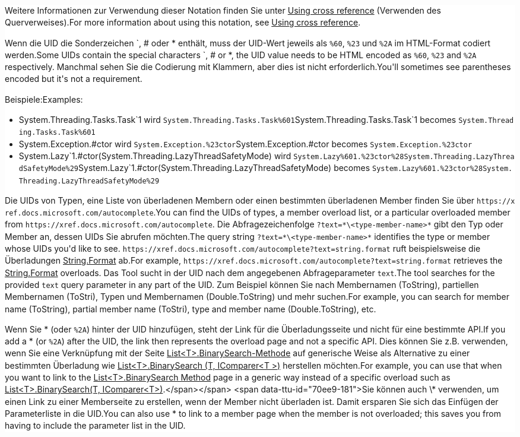 <span data-ttu-id="70ee9-167">Weitere Informationen zur Verwendung dieser Notation finden Sie unter [Using cross reference](https://dotnet.github.io/docfx/tutorial/links_and_cross_references.html#using-cross-reference) (Verwenden des Querverweises).</span><span class="sxs-lookup"><span data-stu-id="70ee9-167">For more information about using this notation, see [Using cross reference](https://dotnet.github.io/docfx/tutorial/links_and_cross_references.html#using-cross-reference).</span></span>

<span data-ttu-id="70ee9-168">Wenn die UID die Sonderzeichen \`, \# oder \* enthält, muss der UID-Wert jeweils als `%60`, `%23` und `%2A` im HTML-Format codiert werden.</span><span class="sxs-lookup"><span data-stu-id="70ee9-168">Some UIDs contain the special characters \`, \# or \*, the UID value needs to be HTML encoded as `%60`, `%23` and `%2A` respectively.</span></span> <span data-ttu-id="70ee9-169">Manchmal sehen Sie die Codierung mit Klammern, aber dies ist nicht erforderlich.</span><span class="sxs-lookup"><span data-stu-id="70ee9-169">You'll sometimes see parentheses encoded but it's not a requirement.</span></span>

<span data-ttu-id="70ee9-170">Beispiele:</span><span class="sxs-lookup"><span data-stu-id="70ee9-170">Examples:</span></span>

- <span data-ttu-id="70ee9-171">System.Threading.Tasks.Task\`1 wird `System.Threading.Tasks.Task%601`</span><span class="sxs-lookup"><span data-stu-id="70ee9-171">System.Threading.Tasks.Task\`1 becomes `System.Threading.Tasks.Task%601`</span></span>
- <span data-ttu-id="70ee9-172">System.Exception.\#ctor wird `System.Exception.%23ctor`</span><span class="sxs-lookup"><span data-stu-id="70ee9-172">System.Exception.\#ctor becomes `System.Exception.%23ctor`</span></span>
- <span data-ttu-id="70ee9-173">System.Lazy\`1.\#ctor(System.Threading.LazyThreadSafetyMode) wird `System.Lazy%601.%23ctor%28System.Threading.LazyThreadSafetyMode%29`</span><span class="sxs-lookup"><span data-stu-id="70ee9-173">System.Lazy\`1.\#ctor(System.Threading.LazyThreadSafetyMode) becomes  `System.Lazy%601.%23ctor%28System.Threading.LazyThreadSafetyMode%29`</span></span>

<span data-ttu-id="70ee9-174">Die UIDs von Typen, eine Liste von überladenen Membern oder einen bestimmten überladenen Member finden Sie über `https://xref.docs.microsoft.com/autocomplete`.</span><span class="sxs-lookup"><span data-stu-id="70ee9-174">You can find the UIDs of types, a member overload list, or a particular overloaded member from `https://xref.docs.microsoft.com/autocomplete`.</span></span> <span data-ttu-id="70ee9-175">Die Abfragezeichenfolge `?text=*\<type-member-name>*` gibt den Typ oder Member an, dessen UIDs Sie abrufen möchten.</span><span class="sxs-lookup"><span data-stu-id="70ee9-175">The query string `?text=*\<type-member-name>*` identifies the type or member whose UIDs you'd like to see.</span></span> <span data-ttu-id="70ee9-176">`https://xref.docs.microsoft.com/autocomplete?text=string.format` ruft beispielsweise die Überladungen [String.Format](https://docs.microsoft.com/dotnet/api/system.string.format) ab.</span><span class="sxs-lookup"><span data-stu-id="70ee9-176">For example, `https://xref.docs.microsoft.com/autocomplete?text=string.format` retrieves the [String.Format](https://docs.microsoft.com/dotnet/api/system.string.format) overloads.</span></span> <span data-ttu-id="70ee9-177">Das Tool sucht in der UID nach dem angegebenen Abfrageparameter `text`.</span><span class="sxs-lookup"><span data-stu-id="70ee9-177">The tool searches for the provided `text` query parameter in any part of the UID.</span></span> <span data-ttu-id="70ee9-178">Zum Beispiel können Sie nach Membernamen (ToString), partiellen Membernamen (ToStri), Typen und Membernamen (Double.ToString) und mehr suchen.</span><span class="sxs-lookup"><span data-stu-id="70ee9-178">For example, you can search for member name (ToString), partial member name (ToStri), type and member name (Double.ToString), etc.</span></span>

<span data-ttu-id="70ee9-179">Wenn Sie \* (oder `%2A`) hinter der UID hinzufügen, steht der Link für die Überladungsseite und nicht für eine bestimmte API.</span><span class="sxs-lookup"><span data-stu-id="70ee9-179">If you add a \* (or `%2A`) after the UID, the link then represents the overload page and not a specific API.</span></span> <span data-ttu-id="70ee9-180">Dies können Sie z.B. verwenden, wenn Sie eine Verknüpfung mit der Seite [List\<T>.BinarySearch-Methode](https://docs.microsoft.com/dotnet/api/system.collections.generic.list-1.binarysearch) auf generische Weise als Alternative zu einer bestimmten Überladung wie [List\<T>.BinarySearch (T, IComparer\<T >)](https://docs.microsoft.com/dotnet/api/system.collections.generic.list-1.binarysearch#System_Collections_Generic_List_1_BinarySearch__0_) herstellen möchten.</span><span class="sxs-lookup"><span data-stu-id="70ee9-180">For example, you can use that when you want to link to the [List\<T>.BinarySearch Method](https://docs.microsoft.com/dotnet/api/system.collections.generic.list-1.binarysearch) page in a generic way instead of a specific overload such as [List\<T>.BinarySearch(T, IComparer\<T>)](https://docs.microsoft.com/dotnet/api/system.collections.generic.list-1.binarysearch#System_Collections_Generic_List_1_BinarySearch__0_).</span></span> <span data-ttu-id="70ee9-181">Sie können auch \* verwenden, um einen Link zu einer Memberseite zu erstellen, wenn der Member nicht überladen ist. Damit ersparen Sie sich das Einfügen der Parameterliste in die UID.</span><span class="sxs-lookup"><span data-stu-id="70ee9-181">You can also use \* to link to a member page when the member is not overloaded; this saves you from having to include the parameter list in the UID.</span></span>